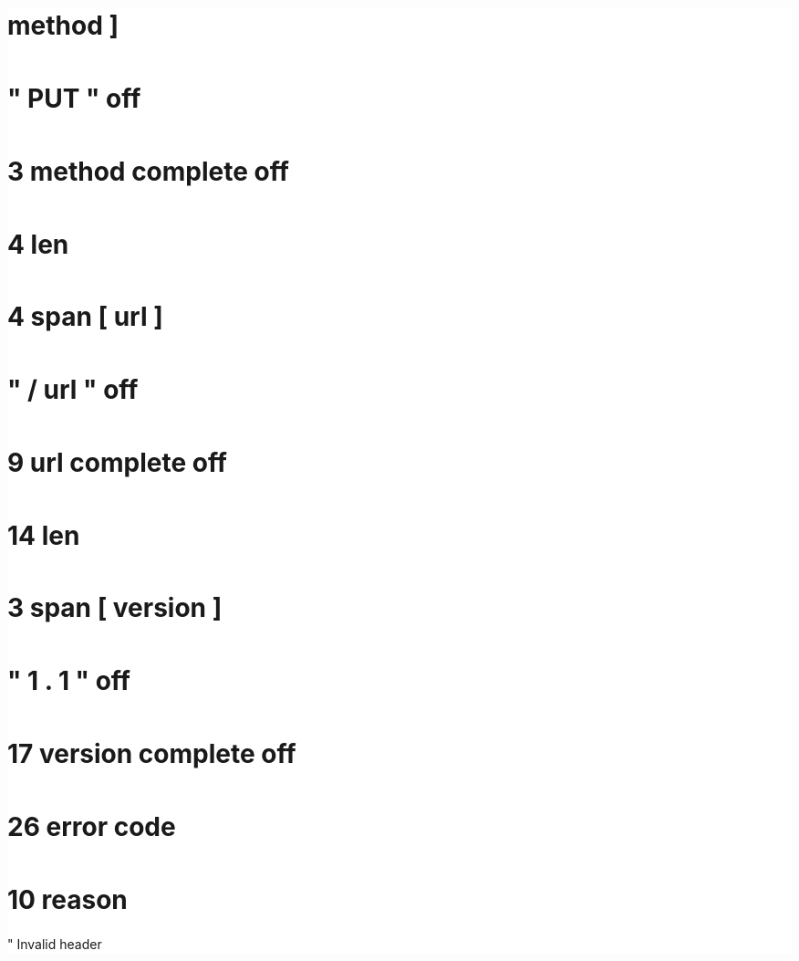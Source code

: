 method
]
=
"
PUT
"
off
=
3
method
complete
off
=
4
len
=
4
span
[
url
]
=
"
/
url
"
off
=
9
url
complete
off
=
14
len
=
3
span
[
version
]
=
"
1
.
1
"
off
=
17
version
complete
off
=
26
error
code
=
10
reason
=
"
Invalid
header